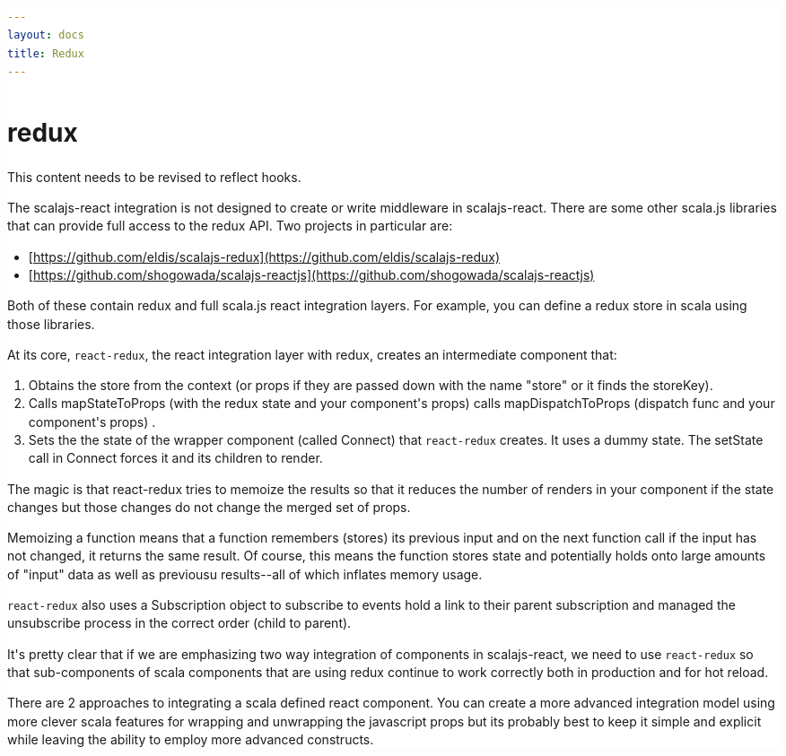 ```yaml
---
layout: docs
title: Redux
---
```


# redux

This content needs to be revised to reflect hooks.

The scalajs-react integration is not designed to create or write middleware in
scalajs-react. There are some other scala.js libraries that can provide full
access to the redux API. Two projects in particular are:

* [https://github.com/eldis/scalajs-redux](https://github.com/eldis/scalajs-redux)
* [https://github.com/shogowada/scalajs-reactjs](https://github.com/shogowada/scalajs-reactjs)

Both of these contain redux and full scala.js react integration layers. For
example, you can define a redux store in scala using those libraries.

At its core, `react-redux`, the react integration layer with redux, creates
an intermediate component that:
1. Obtains the store from the context (or props if
they are passed down with the name "store" or it finds the storeKey).
1. Calls mapStateToProps (with the redux state and your component's props)  calls
mapDispatchToProps (dispatch func and your component's props) .
1. Sets the the state of the wrapper component (called Connect) that
   `react-redux` creates. It uses a dummy state. The setState call in Connect
   forces it and its children to render.

The magic is that react-redux tries to memoize the results so that it reduces
the number of renders in your component if the state changes but those changes
do not change the merged set of props.

Memoizing a function means that a function remembers (stores) its previous input
and on the next function call if the input has not changed, it returns the same
result. Of course, this means the function stores state and potentially holds
onto large amounts of "input" data as well as previousu results--all of which
inflates memory usage.

`react-redux` also uses a Subscription object to subscribe to events hold a link
to their parent subscription and managed the unsubscribe process in the correct
order (child to parent).

It's pretty clear that if we are emphasizing two way integration of components
in scalajs-react, we need to use `react-redux` so that sub-components of scala
components that are using redux continue to work correctly both in production
and for hot reload.

There are 2 approaches to integrating a scala defined react component. You can
create a more advanced integration model using more clever scala features for
wrapping and unwrapping the javascript props but its probably best to keep it
simple and explicit while leaving the ability to employ more advanced
constructs.
